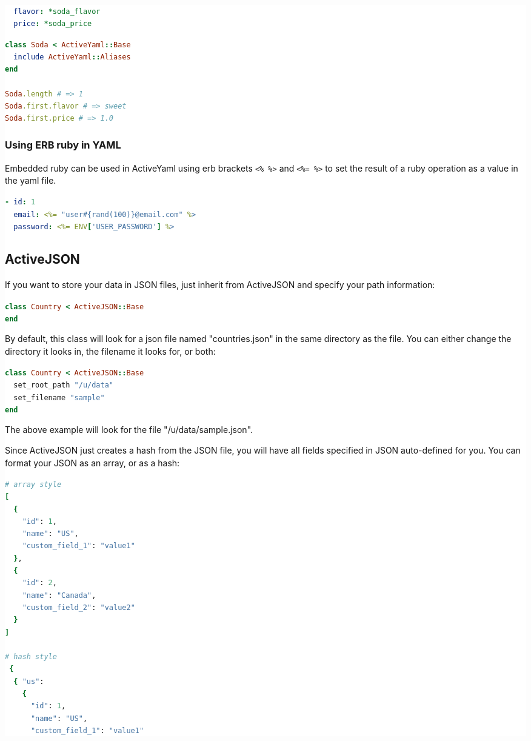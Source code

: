 ```yaml
  flavor: *soda_flavor
  price: *soda_price
```
```ruby
class Soda < ActiveYaml::Base
  include ActiveYaml::Aliases
end

Soda.length # => 1
Soda.first.flavor # => sweet
Soda.first.price # => 1.0
```

### Using ERB ruby in YAML

Embedded ruby can be used in ActiveYaml using erb brackets `<% %>` and `<%= %>` to set the result of a ruby operation as a value in the yaml file.

```yaml
- id: 1
  email: <%= "user#{rand(100)}@email.com" %>
  password: <%= ENV['USER_PASSWORD'] %>
```

## ActiveJSON

If you want to store your data in JSON files, just inherit from ActiveJSON and specify your path information:
```ruby
class Country < ActiveJSON::Base
end
```
By default, this class will look for a json file named "countries.json" in the same directory as the file.  You can either change the directory it looks in, the filename it looks for, or both:
```ruby
class Country < ActiveJSON::Base
  set_root_path "/u/data"
  set_filename "sample"
end
```
The above example will look for the file "/u/data/sample.json".

Since ActiveJSON just creates a hash from the JSON file, you will have all fields specified in JSON auto-defined for you.  You can format your JSON as an array, or as a hash:
```ruby
# array style
[
  {
    "id": 1,
    "name": "US",
    "custom_field_1": "value1"
  },
  {
    "id": 2,
    "name": "Canada",
    "custom_field_2": "value2"
  }
]

# hash style
 {
  { "us":
    {
      "id": 1,
      "name": "US",
      "custom_field_1": "value1"
```